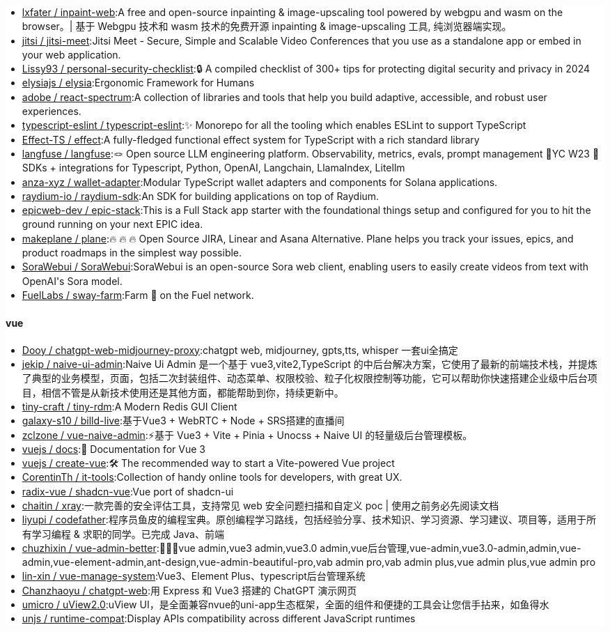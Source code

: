 * [lxfater / inpaint-web](https://github.com/lxfater/inpaint-web):A free and open-source inpainting & image-upscaling tool powered by webgpu and wasm on the browser。| 基于 Webgpu 技术和 wasm 技术的免费开源 inpainting & image-upscaling 工具, 纯浏览器端实现。
* [jitsi / jitsi-meet](https://github.com/jitsi/jitsi-meet):Jitsi Meet - Secure, Simple and Scalable Video Conferences that you use as a standalone app or embed in your web application.
* [Lissy93 / personal-security-checklist](https://github.com/Lissy93/personal-security-checklist):🔒 A compiled checklist of 300+ tips for protecting digital security and privacy in 2024
* [elysiajs / elysia](https://github.com/elysiajs/elysia):Ergonomic Framework for Humans
* [adobe / react-spectrum](https://github.com/adobe/react-spectrum):A collection of libraries and tools that help you build adaptive, accessible, and robust user experiences.
* [typescript-eslint / typescript-eslint](https://github.com/typescript-eslint/typescript-eslint):✨ Monorepo for all the tooling which enables ESLint to support TypeScript
* [Effect-TS / effect](https://github.com/Effect-TS/effect):A fully-fledged functional effect system for TypeScript with a rich standard library
* [langfuse / langfuse](https://github.com/langfuse/langfuse):🪢 Open source LLM engineering platform. Observability, metrics, evals, prompt management 🍊YC W23 🤖 SDKs + integrations for Typescript, Python, OpenAI, Langchain, LlamaIndex, Litellm
* [anza-xyz / wallet-adapter](https://github.com/anza-xyz/wallet-adapter):Modular TypeScript wallet adapters and components for Solana applications.
* [raydium-io / raydium-sdk](https://github.com/raydium-io/raydium-sdk):An SDK for building applications on top of Raydium.
* [epicweb-dev / epic-stack](https://github.com/epicweb-dev/epic-stack):This is a Full Stack app starter with the foundational things setup and configured for you to hit the ground running on your next EPIC idea.
* [makeplane / plane](https://github.com/makeplane/plane):🔥 🔥 🔥 Open Source JIRA, Linear and Asana Alternative. Plane helps you track your issues, epics, and product roadmaps in the simplest way possible.
* [SoraWebui / SoraWebui](https://github.com/SoraWebui/SoraWebui):SoraWebui is an open-source Sora web client, enabling users to easily create videos from text with OpenAI's Sora model.
* [FuelLabs / sway-farm](https://github.com/FuelLabs/sway-farm):Farm 🍅 on the Fuel network.

#### vue
* [Dooy / chatgpt-web-midjourney-proxy](https://github.com/Dooy/chatgpt-web-midjourney-proxy):chatgpt web, midjourney, gpts,tts, whisper 一套ui全搞定
* [jekip / naive-ui-admin](https://github.com/jekip/naive-ui-admin):Naive Ui Admin 是一个基于 vue3,vite2,TypeScript 的中后台解决方案，它使用了最新的前端技术栈，并提炼了典型的业务模型，页面，包括二次封装组件、动态菜单、权限校验、粒子化权限控制等功能，它可以帮助你快速搭建企业级中后台项目，相信不管是从新技术使用还是其他方面，都能帮助到你，持续更新中。
* [tiny-craft / tiny-rdm](https://github.com/tiny-craft/tiny-rdm):A Modern Redis GUI Client
* [galaxy-s10 / billd-live](https://github.com/galaxy-s10/billd-live):基于Vue3 + WebRTC + Node + SRS搭建的直播间
* [zclzone / vue-naive-admin](https://github.com/zclzone/vue-naive-admin):⚡️基于 Vue3 + Vite + Pinia + Unocss + Naive UI 的轻量级后台管理模板。
* [vuejs / docs](https://github.com/vuejs/docs):📄 Documentation for Vue 3
* [vuejs / create-vue](https://github.com/vuejs/create-vue):🛠️ The recommended way to start a Vite-powered Vue project
* [CorentinTh / it-tools](https://github.com/CorentinTh/it-tools):Collection of handy online tools for developers, with great UX.
* [radix-vue / shadcn-vue](https://github.com/radix-vue/shadcn-vue):Vue port of shadcn-ui
* [chaitin / xray](https://github.com/chaitin/xray):一款完善的安全评估工具，支持常见 web 安全问题扫描和自定义 poc | 使用之前务必先阅读文档
* [liyupi / codefather](https://github.com/liyupi/codefather):程序员鱼皮的编程宝典。原创编程学习路线，包括经验分享、技术知识、学习资源、学习建议、项目等，适用于所有学习编程 & 求职的同学。已完成 Java、前端
* [chuzhixin / vue-admin-better](https://github.com/chuzhixin/vue-admin-better):🚀🚀🚀vue admin,vue3 admin,vue3.0 admin,vue后台管理,vue-admin,vue3.0-admin,admin,vue-admin,vue-element-admin,ant-design,vue-admin-beautiful-pro,vab admin pro,vab admin plus,vue admin plus,vue admin pro
* [lin-xin / vue-manage-system](https://github.com/lin-xin/vue-manage-system):Vue3、Element Plus、typescript后台管理系统
* [Chanzhaoyu / chatgpt-web](https://github.com/Chanzhaoyu/chatgpt-web):用 Express 和 Vue3 搭建的 ChatGPT 演示网页
* [umicro / uView2.0](https://github.com/umicro/uView2.0):uView UI，是全面兼容nvue的uni-app生态框架，全面的组件和便捷的工具会让您信手拈来，如鱼得水
* [unjs / runtime-compat](https://github.com/unjs/runtime-compat):Display APIs compatibility across different JavaScript runtimes